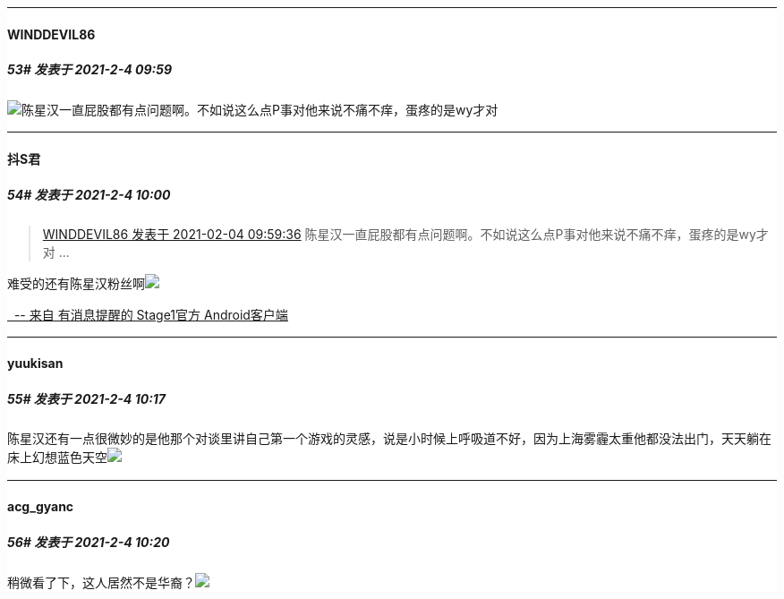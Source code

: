 





*****

####  WINDDEVIL86  
##### 53#       发表于 2021-2-4 09:59



<img src="https://static.saraba1st.com/image/smiley/face2017/067.png" referrerpolicy="no-referrer">陈星汉一直屁股都有点问题啊。不如说这么点P事对他来说不痛不痒，蛋疼的是wy才对







*****

####  抖S君  
##### 54#       发表于 2021-2-4 10:00



<blockquote><a href="httphttps://bbs.saraba1st.com/2b/forum.php?mod=redirect&amp;goto=findpost&amp;pid=50234531&amp;ptid=1986198" target="_blank">WINDDEVIL86 发表于 2021-02-04 09:59:36</a>
陈星汉一直屁股都有点问题啊。不如说这么点P事对他来说不痛不痒，蛋疼的是wy才对 ...</blockquote>难受的还有陈星汉粉丝啊<img src="https://static.saraba1st.com/image/smiley/face2017/037.png" referrerpolicy="no-referrer">

[  -- 来自 有消息提醒的 Stage1官方 Android客户端](https://www.coolapk.com/apk/140634)







*****

####  yuukisan  
##### 55#       发表于 2021-2-4 10:17




陈星汉还有一点很微妙的是他那个对谈里讲自己第一个游戏的灵感，说是小时候上呼吸道不好，因为上海雾霾太重他都没法出门，天天躺在床上幻想蓝色天空<img src="https://static.saraba1st.com/image/smiley/face2017/001.png" referrerpolicy="no-referrer">







*****

####  acg_gyanc  
##### 56#       发表于 2021-2-4 10:20




稍微看了下，这人居然不是华裔？<img src="https://static.saraba1st.com/image/smiley/face2017/068.png" referrerpolicy="no-referrer">
